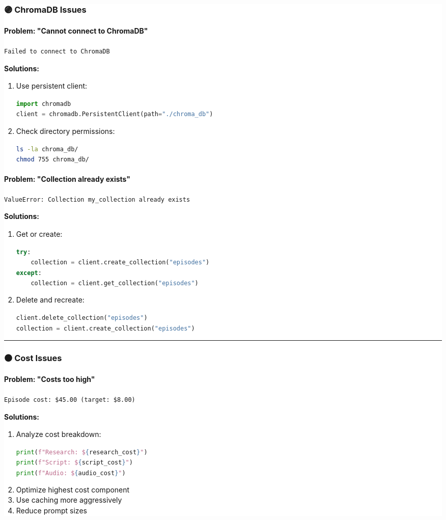 
### 🟣 ChromaDB Issues

#### Problem: "Cannot connect to ChromaDB"
```
Failed to connect to ChromaDB
```

**Solutions:**
1. Use persistent client:
   ```python
   import chromadb
   client = chromadb.PersistentClient(path="./chroma_db")
   ```
2. Check directory permissions:
   ```bash
   ls -la chroma_db/
   chmod 755 chroma_db/
   ```

#### Problem: "Collection already exists"
```
ValueError: Collection my_collection already exists
```

**Solutions:**
1. Get or create:
   ```python
   try:
       collection = client.create_collection("episodes")
   except:
       collection = client.get_collection("episodes")
   ```
2. Delete and recreate:
   ```python
   client.delete_collection("episodes")
   collection = client.create_collection("episodes")
   ```

---

### ⚫ Cost Issues

#### Problem: "Costs too high"
```
Episode cost: $45.00 (target: $8.00)
```

**Solutions:**
1. Analyze cost breakdown:
   ```python
   print(f"Research: ${research_cost}")
   print(f"Script: ${script_cost}")
   print(f"Audio: ${audio_cost}")
   ```
2. Optimize highest cost component
3. Use caching more aggressively
4. Reduce prompt sizes
